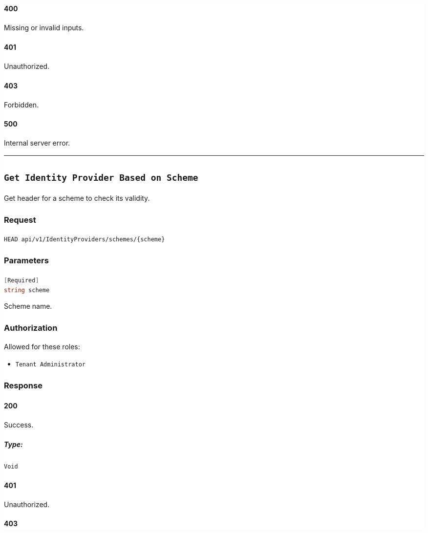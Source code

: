 #### 400

Missing or invalid inputs.

#### 401

Unauthorized.

#### 403

Forbidden.

#### 500

Internal server error.
***

## `Get Identity Provider Based on Scheme`

Get header for a scheme to check its validity.

### Request

`HEAD api/v1/IdentityProviders/schemes/{scheme}`

### Parameters

```csharp
[Required]
string scheme
```

Scheme name.

### Authorization

Allowed for these roles:

- `Tenant Administrator`

### Response

#### 200

Success.

##### Type:

 `Void`

#### 401

Unauthorized.

#### 403
